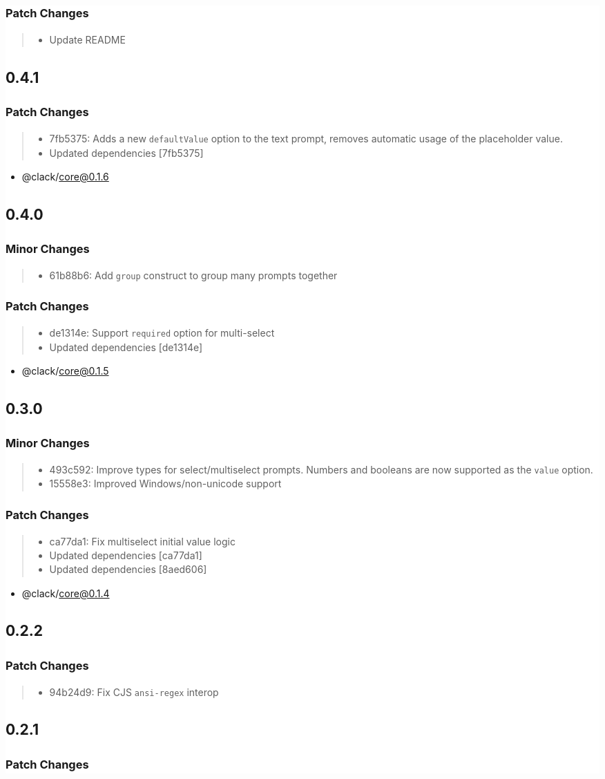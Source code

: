 ### Patch Changes

> - Update README

## 0.4.1

### Patch Changes

> - 7fb5375: Adds a new `defaultValue` option to the text prompt, removes automatic usage of the placeholder value.
> - Updated dependencies [7fb5375]
  - @clack/core@0.1.6

## 0.4.0

### Minor Changes

> - 61b88b6: Add `group` construct to group many prompts together

### Patch Changes

> - de1314e: Support `required` option for multi-select
> - Updated dependencies [de1314e]
  - @clack/core@0.1.5

## 0.3.0

### Minor Changes

> - 493c592: Improve types for select/multiselect prompts. Numbers and booleans are now supported as the `value` option.
> - 15558e3: Improved Windows/non-unicode support

### Patch Changes

> - ca77da1: Fix multiselect initial value logic
> - Updated dependencies [ca77da1]
> - Updated dependencies [8aed606]
  - @clack/core@0.1.4

## 0.2.2

### Patch Changes

> - 94b24d9: Fix CJS `ansi-regex` interop

## 0.2.1

### Patch Changes
